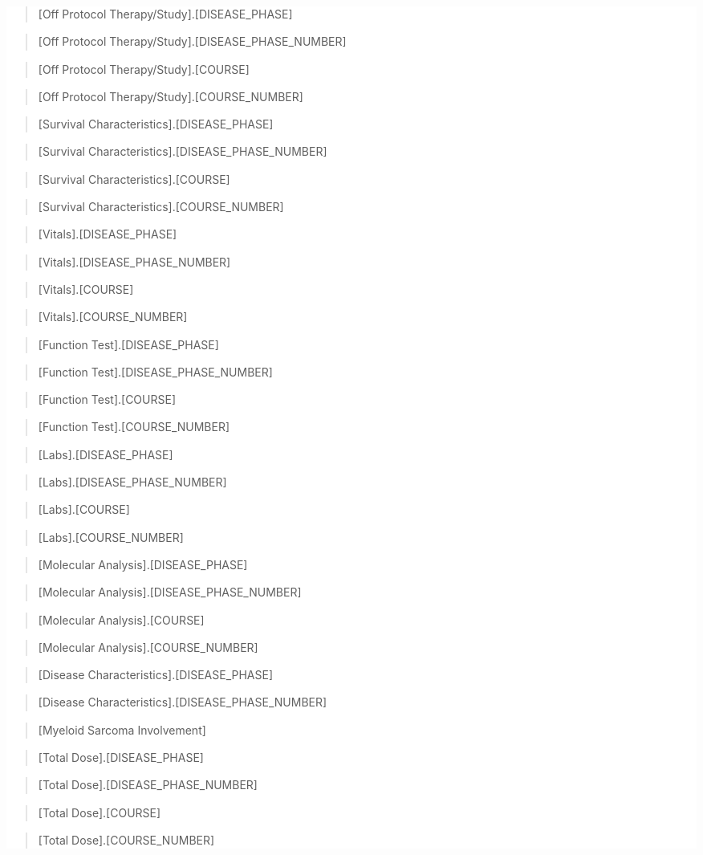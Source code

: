 >[Off Protocol Therapy/Study].[DISEASE_PHASE]

>[Off Protocol Therapy/Study].[DISEASE_PHASE_NUMBER]

>[Off Protocol Therapy/Study].[COURSE]

>[Off Protocol Therapy/Study].[COURSE_NUMBER]

>[Survival Characteristics].[DISEASE_PHASE]

>[Survival Characteristics].[DISEASE_PHASE_NUMBER]

>[Survival Characteristics].[COURSE]

>[Survival Characteristics].[COURSE_NUMBER]

>[Vitals].[DISEASE_PHASE]

>[Vitals].[DISEASE_PHASE_NUMBER]

>[Vitals].[COURSE]

>[Vitals].[COURSE_NUMBER]

>[Function Test].[DISEASE_PHASE]

>[Function Test].[DISEASE_PHASE_NUMBER]

>[Function Test].[COURSE]

>[Function Test].[COURSE_NUMBER]

>[Labs].[DISEASE_PHASE]

>[Labs].[DISEASE_PHASE_NUMBER]

>[Labs].[COURSE]

>[Labs].[COURSE_NUMBER]

>[Molecular Analysis].[DISEASE_PHASE]

>[Molecular Analysis].[DISEASE_PHASE_NUMBER]

>[Molecular Analysis].[COURSE]

>[Molecular Analysis].[COURSE_NUMBER]







>[Disease Characteristics].[DISEASE_PHASE]

>[Disease Characteristics].[DISEASE_PHASE_NUMBER]

>[Myeloid Sarcoma Involvement]

>[Total Dose].[DISEASE_PHASE]

>[Total Dose].[DISEASE_PHASE_NUMBER]

>[Total Dose].[COURSE]

>[Total Dose].[COURSE_NUMBER]
